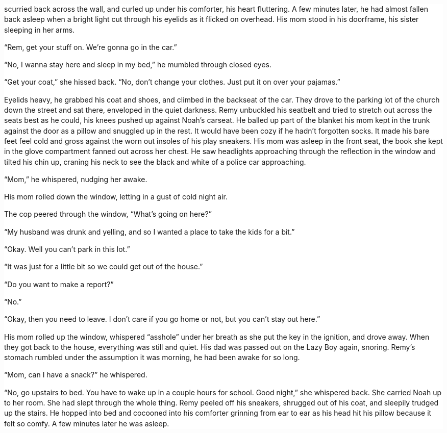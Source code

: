 scurried back across the wall, and curled up under his comforter, his heart fluttering. A few minutes later, he had almost 
fallen back asleep when a bright light cut through his eyelids as it flicked on overhead. His mom stood in his doorframe, 
his sister sleeping in her arms.

“Rem, get your stuff on. We’re gonna go in the car.”

“No, I wanna stay here and sleep in my bed,” he mumbled through closed eyes.

“Get your coat,” she hissed back. “No, don’t change your clothes. Just put it on over your pajamas.”

Eyelids heavy, he grabbed his coat and shoes, and climbed in the backseat of the car. They drove to the parking lot of the 
church down the street and sat there, enveloped in the quiet darkness. Remy unbuckled his seatbelt and tried to stretch out 
across the seats best as he could, his knees pushed up against Noah’s carseat. He balled up part of the blanket his mom kept 
in the trunk against the door as a pillow and snuggled up in the rest. It would have been cozy if he hadn’t forgotten socks. 
It made his bare feet feel cold and gross against the worn out insoles of his play sneakers. His mom was asleep in the front 
seat, the book she kept in the glove compartment fanned out across her chest. He saw headlights approaching through the 
reflection in the window and tilted his chin up, craning his neck to see the black and white of a police car approaching. 

“Mom,” he whispered, nudging her awake.

His mom rolled down the window, letting in a gust of cold night air.

The cop peered through the window, “What’s going on here?”

“My husband was drunk and yelling, and so I wanted a place to take the kids for a bit.”

“Okay. Well you can’t park in this lot.”

“It was just for a little bit so we could get out of the house.”

“Do you want to make a report?”
 
“No.”

“Okay, then you need to leave. I don’t care if you go home or not, but you can’t stay out here.”

His mom rolled up the window, whispered “asshole” under her breath as she put the key in the ignition, and drove away. 
When they got back to the house, everything was still and quiet. His dad was passed out on the Lazy Boy again, snoring. 
Remy’s stomach rumbled under the assumption it was morning, he had been awake for so long.

“Mom, can I have a snack?” he whispered.

“No, go upstairs to bed. You have to wake up in a couple hours for school. Good night,” she whispered back. She carried 
Noah up to her room. She had slept through the whole thing. Remy peeled off his sneakers, shrugged out of his coat, and 
sleepily trudged up the stairs. He hopped into bed and cocooned into his comforter grinning from ear to ear as his head 
hit his pillow because it felt so comfy. A few minutes later he was asleep.
